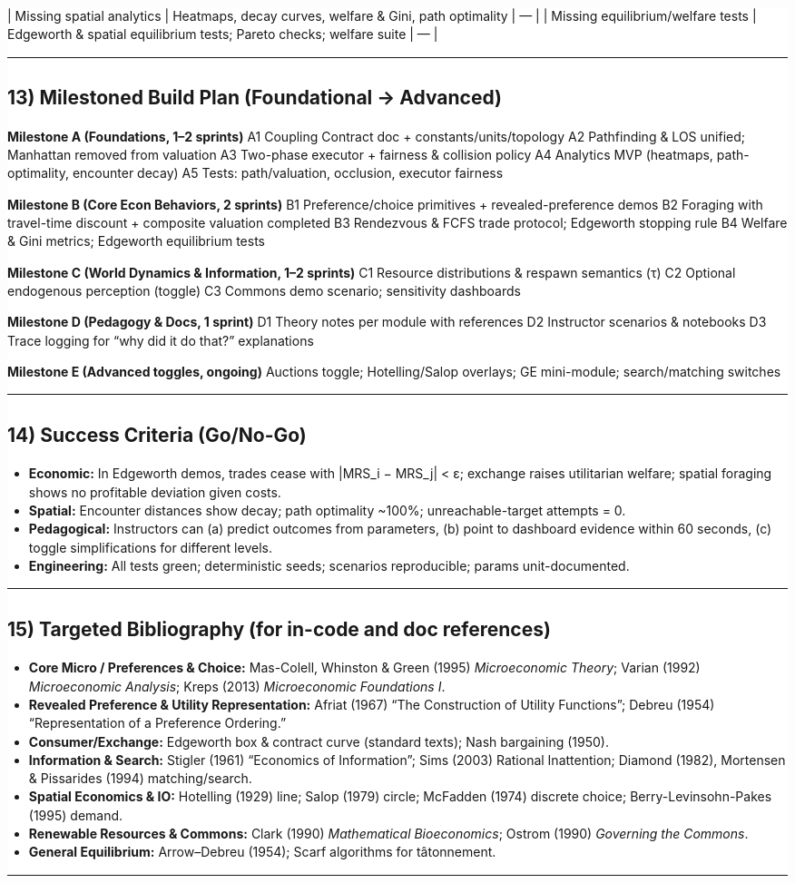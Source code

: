 | Missing spatial analytics                   | Heatmaps, decay curves, welfare & Gini, path optimality                              | —                                                             |
| Missing equilibrium/welfare tests           | Edgeworth & spatial equilibrium tests; Pareto checks; welfare suite                  | —                                                             |

---

## 13) Milestoned Build Plan (Foundational → Advanced)

**Milestone A (Foundations, 1–2 sprints)**
A1 Coupling Contract doc + constants/units/topology
A2 Pathfinding & LOS unified; Manhattan removed from valuation
A3 Two-phase executor + fairness & collision policy
A4 Analytics MVP (heatmaps, path-optimality, encounter decay)
A5 Tests: path/valuation, occlusion, executor fairness

**Milestone B (Core Econ Behaviors, 2 sprints)**
B1 Preference/choice primitives + revealed-preference demos
B2 Foraging with travel-time discount + composite valuation completed
B3 Rendezvous & FCFS trade protocol; Edgeworth stopping rule
B4 Welfare & Gini metrics; Edgeworth equilibrium tests

**Milestone C (World Dynamics & Information, 1–2 sprints)**
C1 Resource distributions & respawn semantics (τ)
C2 Optional endogenous perception (toggle)
C3 Commons demo scenario; sensitivity dashboards

**Milestone D (Pedagogy & Docs, 1 sprint)**
D1 Theory notes per module with references
D2 Instructor scenarios & notebooks
D3 Trace logging for “why did it do that?” explanations

**Milestone E (Advanced toggles, ongoing)**
Auctions toggle; Hotelling/Salop overlays; GE mini-module; search/matching switches

---

## 14) Success Criteria (Go/No-Go)

* **Economic:** In Edgeworth demos, trades cease with |MRS_i − MRS_j| < ε; exchange raises utilitarian welfare; spatial foraging shows no profitable deviation given costs.
* **Spatial:** Encounter distances show decay; path optimality ~100%; unreachable-target attempts = 0.
* **Pedagogical:** Instructors can (a) predict outcomes from parameters, (b) point to dashboard evidence within 60 seconds, (c) toggle simplifications for different levels.
* **Engineering:** All tests green; deterministic seeds; scenarios reproducible; params unit-documented.

---

## 15) Targeted Bibliography (for in-code and doc references)

* **Core Micro / Preferences & Choice:** Mas-Colell, Whinston & Green (1995) *Microeconomic Theory*; Varian (1992) *Microeconomic Analysis*; Kreps (2013) *Microeconomic Foundations I*.
* **Revealed Preference & Utility Representation:** Afriat (1967) “The Construction of Utility Functions”; Debreu (1954) “Representation of a Preference Ordering.”
* **Consumer/Exchange:** Edgeworth box & contract curve (standard texts); Nash bargaining (1950).
* **Information & Search:** Stigler (1961) “Economics of Information”; Sims (2003) Rational Inattention; Diamond (1982), Mortensen & Pissarides (1994) matching/search.
* **Spatial Economics & IO:** Hotelling (1929) line; Salop (1979) circle; McFadden (1974) discrete choice; Berry-Levinsohn-Pakes (1995) demand.
* **Renewable Resources & Commons:** Clark (1990) *Mathematical Bioeconomics*; Ostrom (1990) *Governing the Commons*.
* **General Equilibrium:** Arrow–Debreu (1954); Scarf algorithms for tâtonnement.

---